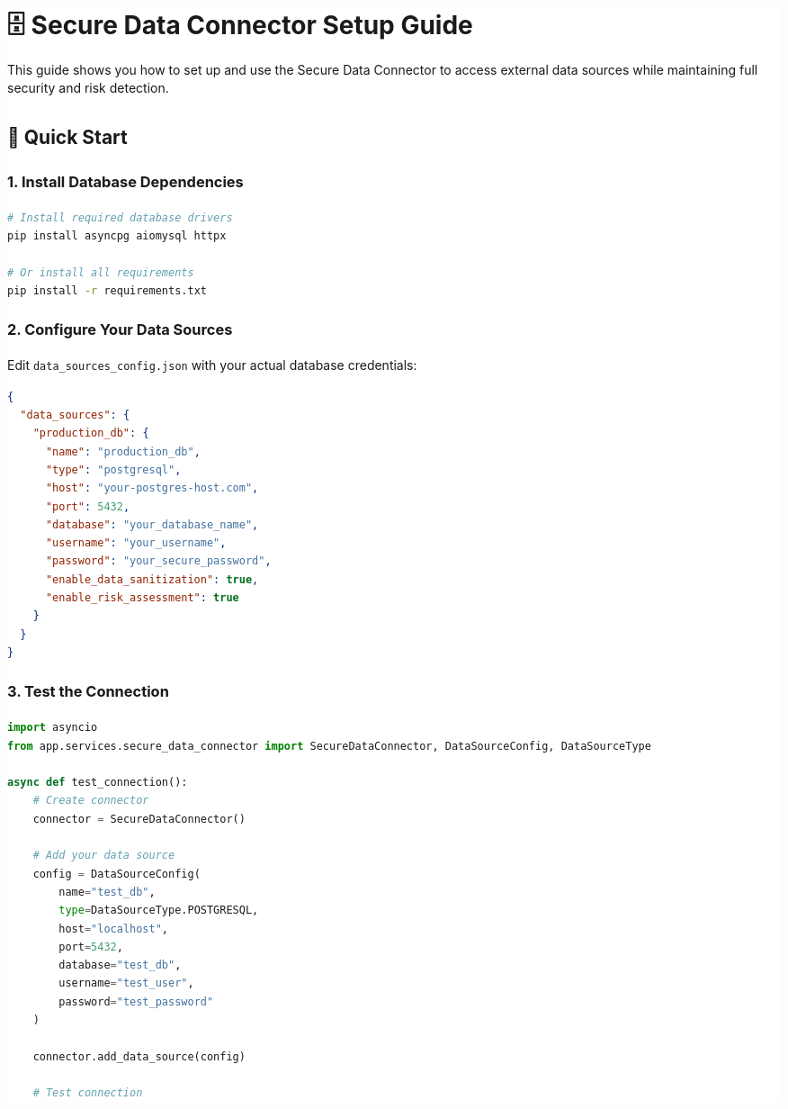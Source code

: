 # 🗄️ Secure Data Connector Setup Guide

This guide shows you how to set up and use the Secure Data Connector to access external data sources while maintaining full security and risk detection.

## 🚀 Quick Start

### 1. Install Database Dependencies

```bash
# Install required database drivers
pip install asyncpg aiomysql httpx

# Or install all requirements
pip install -r requirements.txt
```

### 2. Configure Your Data Sources

Edit `data_sources_config.json` with your actual database credentials:

```json
{
  "data_sources": {
    "production_db": {
      "name": "production_db",
      "type": "postgresql",
      "host": "your-postgres-host.com",
      "port": 5432,
      "database": "your_database_name",
      "username": "your_username",
      "password": "your_secure_password",
      "enable_data_sanitization": true,
      "enable_risk_assessment": true
    }
  }
}
```

### 3. Test the Connection

```python
import asyncio
from app.services.secure_data_connector import SecureDataConnector, DataSourceConfig, DataSourceType

async def test_connection():
    # Create connector
    connector = SecureDataConnector()
    
    # Add your data source
    config = DataSourceConfig(
        name="test_db",
        type=DataSourceType.POSTGRESQL,
        host="localhost",
        port=5432,
        database="test_db",
        username="test_user",
        password="test_password"
    )
    
    connector.add_data_source(config)
    
    # Test connection
```